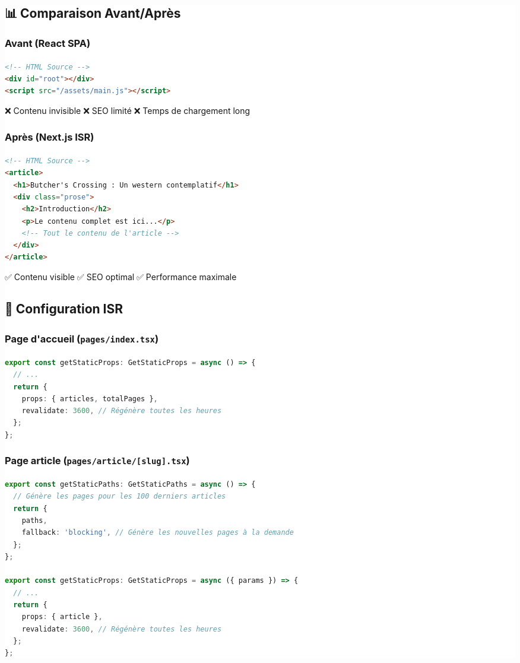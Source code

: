 ## 📊 Comparaison Avant/Après

### Avant (React SPA)

```html
<!-- HTML Source -->
<div id="root"></div>
<script src="/assets/main.js"></script>
```

❌ Contenu invisible
❌ SEO limité
❌ Temps de chargement long

### Après (Next.js ISR)

```html
<!-- HTML Source -->
<article>
  <h1>Butcher's Crossing : Un western contemplatif</h1>
  <div class="prose">
    <h2>Introduction</h2>
    <p>Le contenu complet est ici...</p>
    <!-- Tout le contenu de l'article -->
  </div>
</article>
```

✅ Contenu visible
✅ SEO optimal
✅ Performance maximale

## 🔧 Configuration ISR

### Page d'accueil (`pages/index.tsx`)

```typescript
export const getStaticProps: GetStaticProps = async () => {
  // ...
  return {
    props: { articles, totalPages },
    revalidate: 3600, // Régénère toutes les heures
  };
};
```

### Page article (`pages/article/[slug].tsx`)

```typescript
export const getStaticPaths: GetStaticPaths = async () => {
  // Génère les pages pour les 100 derniers articles
  return {
    paths,
    fallback: 'blocking', // Génère les nouvelles pages à la demande
  };
};

export const getStaticProps: GetStaticProps = async ({ params }) => {
  // ...
  return {
    props: { article },
    revalidate: 3600, // Régénère toutes les heures
  };
};
```
